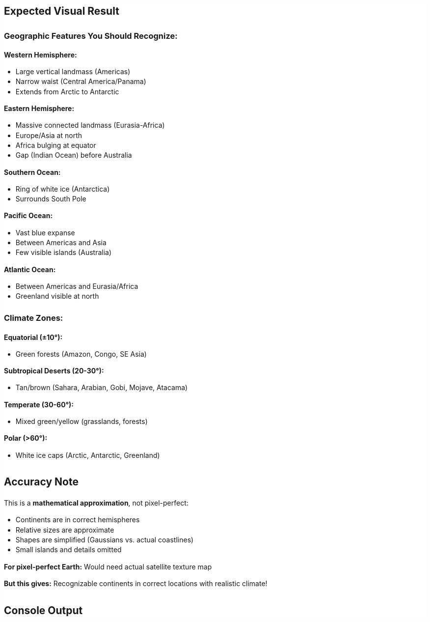 ## Expected Visual Result

### Geographic Features You Should Recognize:

**Western Hemisphere:**
- Large vertical landmass (Americas)
- Narrow waist (Central America/Panama)
- Extends from Arctic to Antarctic

**Eastern Hemisphere:**
- Massive connected landmass (Eurasia-Africa)
- Europe/Asia at north
- Africa bulging at equator
- Gap (Indian Ocean) before Australia

**Southern Ocean:**
- Ring of white ice (Antarctica)
- Surrounds South Pole

**Pacific Ocean:**
- Vast blue expanse
- Between Americas and Asia
- Few visible islands (Australia)

**Atlantic Ocean:**
- Between Americas and Eurasia/Africa
- Greenland visible at north

### Climate Zones:

**Equatorial (±10°):**
- Green forests (Amazon, Congo, SE Asia)

**Subtropical Deserts (20-30°):**
- Tan/brown (Sahara, Arabian, Gobi, Mojave, Atacama)

**Temperate (30-60°):**
- Mixed green/yellow (grasslands, forests)

**Polar (>60°):**
- White ice caps (Arctic, Antarctic, Greenland)

## Accuracy Note

This is a **mathematical approximation**, not pixel-perfect:
- Continents are in correct hemispheres
- Relative sizes are approximate
- Shapes are simplified (Gaussians vs. actual coastlines)
- Small islands and details omitted

**For pixel-perfect Earth:** Would need actual satellite texture map

**But this gives:** Recognizable continents in correct locations with realistic climate!

## Console Output
